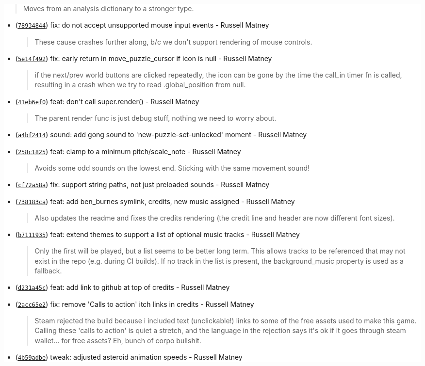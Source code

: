   > Moves from an analysis dictionary to a stronger type.

- ([`78934844`](https://github.com/russmatney/dothop/commit/78934844)) fix: do not accept unsupported mouse input events - Russell Matney

  > These cause crashes further along, b/c we don't support rendering of
  > mouse controls.

- ([`5e14f492`](https://github.com/russmatney/dothop/commit/5e14f492)) fix: early return in move_puzzle_cursor if icon is null - Russell Matney

  > if the next/prev world buttons are clicked repeatedly, the icon can be
  > gone by the time the call_in timer fn is called, resulting in a crash
  > when we try to read .global_position from null.

- ([`41eb6ef0`](https://github.com/russmatney/dothop/commit/41eb6ef0)) feat: don't call super.render() - Russell Matney

  > The parent render func is just debug stuff, nothing we need to worry
  > about.

- ([`a4bf2414`](https://github.com/russmatney/dothop/commit/a4bf2414)) sound: add gong sound to 'new-puzzle-set-unlocked' moment - Russell Matney
- ([`258c1825`](https://github.com/russmatney/dothop/commit/258c1825)) feat: clamp to a minimum pitch/scale_note - Russell Matney

  > Avoids some odd sounds on the lowest end. Sticking with the same
  > movement sound!

- ([`cf72a58a`](https://github.com/russmatney/dothop/commit/cf72a58a)) fix: support string paths, not just preloaded sounds - Russell Matney
- ([`738183ca`](https://github.com/russmatney/dothop/commit/738183ca)) feat: add ben_burnes symlink, credits, new music assigned - Russell Matney

  > Also updates the readme and fixes the credits rendering (the credit line
  > and header are now different font sizes).

- ([`b7111935`](https://github.com/russmatney/dothop/commit/b7111935)) feat: extend themes to support a list of optional music tracks - Russell Matney

  > Only the first will be played, but a list seems to be better long term.
  > This allows tracks to be referenced that may not exist in the repo (e.g.
  > during CI builds). If no track in the list is present, the
  > background_music property is used as a fallback.

- ([`d231a45c`](https://github.com/russmatney/dothop/commit/d231a45c)) feat: add link to github at top of credits - Russell Matney
- ([`2acc65e2`](https://github.com/russmatney/dothop/commit/2acc65e2)) fix: remove 'Calls to action' itch links in credits - Russell Matney

  > Steam rejected the build because i included text (unclickable!) links to
  > some of the free assets used to make this game. Calling these 'calls to
  > action' is quiet a stretch, and the language in the rejection says it's
  > ok if it goes through steam wallet... for free assets? Eh, bunch of
  > corpo bullshit.

- ([`4b59adbe`](https://github.com/russmatney/dothop/commit/4b59adbe)) tweak: adjusted asteroid animation speeds - Russell Matney

